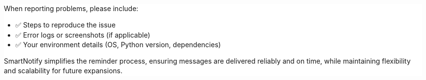 When reporting problems, please include:  
- ✅ Steps to reproduce the issue  
- ✅ Error logs or screenshots (if applicable)  
- ✅ Your environment details (OS, Python version, dependencies)  




SmartNotify simplifies the reminder process, ensuring messages are delivered reliably and on time, while maintaining flexibility and scalability for future expansions.


